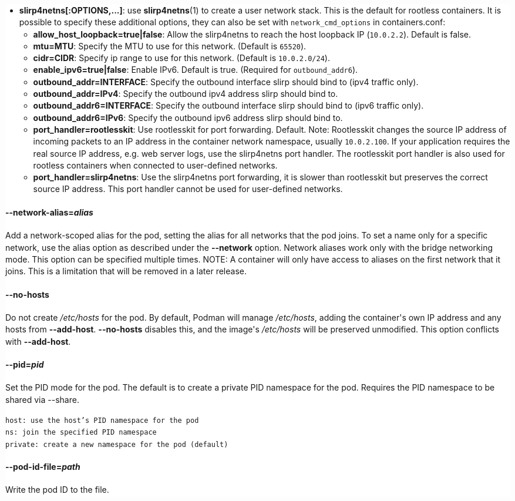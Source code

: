 - **slirp4netns[:OPTIONS,...]**: use **slirp4netns**(1) to create a user network stack. This is the default for rootless containers. It is possible to specify these additional options, they can also be set with `network_cmd_options` in containers.conf:
  - **allow_host_loopback=true|false**: Allow the slirp4netns to reach the host loopback IP (`10.0.2.2`). Default is false.
  - **mtu=MTU**: Specify the MTU to use for this network. (Default is `65520`).
  - **cidr=CIDR**: Specify ip range to use for this network. (Default is `10.0.2.0/24`).
  - **enable_ipv6=true|false**: Enable IPv6. Default is true. (Required for `outbound_addr6`).
  - **outbound_addr=INTERFACE**: Specify the outbound interface slirp should bind to (ipv4 traffic only).
  - **outbound_addr=IPv4**: Specify the outbound ipv4 address slirp should bind to.
  - **outbound_addr6=INTERFACE**: Specify the outbound interface slirp should bind to (ipv6 traffic only).
  - **outbound_addr6=IPv6**: Specify the outbound ipv6 address slirp should bind to.
  - **port_handler=rootlesskit**: Use rootlesskit for port forwarding. Default.
  Note: Rootlesskit changes the source IP address of incoming packets to an IP address in the container network namespace, usually `10.0.2.100`. If your application requires the real source IP address, e.g. web server logs, use the slirp4netns port handler. The rootlesskit port handler is also used for rootless containers when connected to user-defined networks.
  - **port_handler=slirp4netns**: Use the slirp4netns port forwarding, it is slower than rootlesskit but preserves the correct source IP address. This port handler cannot be used for user-defined networks.

#### **--network-alias**=*alias*

Add a network-scoped alias for the pod, setting the alias for all networks that the pod joins. To set a name only for a specific network, use the alias option as described under the **--network** option.
Network aliases work only with the bridge networking mode. This option can be specified multiple times.
NOTE: A container will only have access to aliases on the first network that it joins. This is a limitation that will be removed in a later release.

#### **--no-hosts**

Do not create _/etc/hosts_ for the pod.
By default, Podman will manage _/etc/hosts_, adding the container's own IP address and any hosts from **--add-host**.
**--no-hosts** disables this, and the image's _/etc/hosts_ will be preserved unmodified.
This option conflicts with **--add-host**.

#### **--pid**=*pid*

Set the PID mode for the pod. The default is to create a private PID namespace for the pod. Requires the PID namespace to be shared via --share.

    host: use the host’s PID namespace for the pod
    ns: join the specified PID namespace
    private: create a new namespace for the pod (default)

#### **--pod-id-file**=*path*

Write the pod ID to the file.

